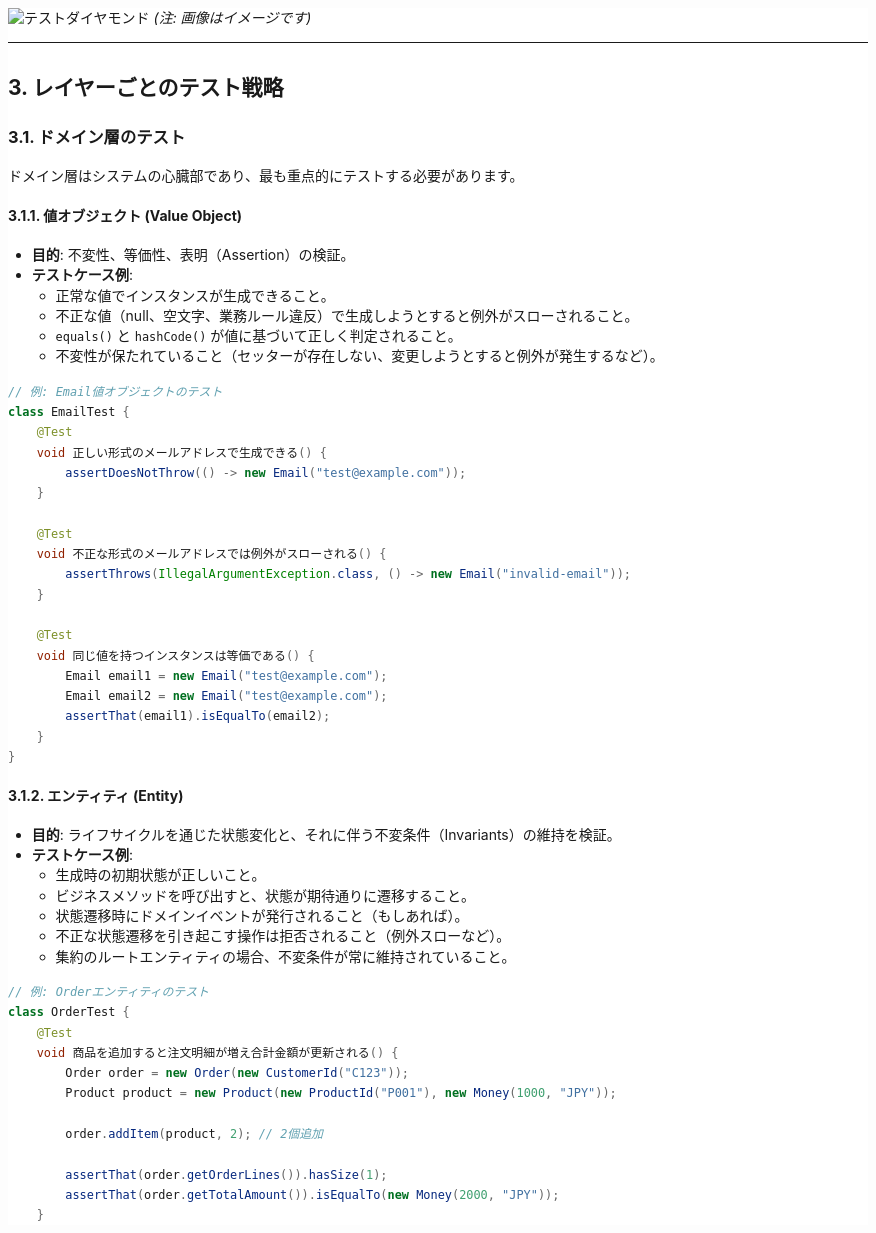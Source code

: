 ![テストダイヤモンド](https://example.com/test-diamond.png)
*(注: 画像はイメージです)*

---

## 3. レイヤーごとのテスト戦略

### 3.1. ドメイン層のテスト

ドメイン層はシステムの心臓部であり、最も重点的にテストする必要があります。

#### 3.1.1. 値オブジェクト (Value Object)

-   **目的**: 不変性、等価性、表明（Assertion）の検証。
-   **テストケース例**:
    -   正常な値でインスタンスが生成できること。
    -   不正な値（null、空文字、業務ルール違反）で生成しようとすると例外がスローされること。
    -   `equals()` と `hashCode()` が値に基づいて正しく判定されること。
    -   不変性が保たれていること（セッターが存在しない、変更しようとすると例外が発生するなど）。

```java
// 例: Email値オブジェクトのテスト
class EmailTest {
    @Test
    void 正しい形式のメールアドレスで生成できる() {
        assertDoesNotThrow(() -> new Email("test@example.com"));
    }

    @Test
    void 不正な形式のメールアドレスでは例外がスローされる() {
        assertThrows(IllegalArgumentException.class, () -> new Email("invalid-email"));
    }

    @Test
    void 同じ値を持つインスタンスは等価である() {
        Email email1 = new Email("test@example.com");
        Email email2 = new Email("test@example.com");
        assertThat(email1).isEqualTo(email2);
    }
}
```

#### 3.1.2. エンティティ (Entity)

-   **目的**: ライフサイクルを通じた状態変化と、それに伴う不変条件（Invariants）の維持を検証。
-   **テストケース例**:
    -   生成時の初期状態が正しいこと。
    -   ビジネスメソッドを呼び出すと、状態が期待通りに遷移すること。
    -   状態遷移時にドメインイベントが発行されること（もしあれば）。
    -   不正な状態遷移を引き起こす操作は拒否されること（例外スローなど）。
    -   集約のルートエンティティの場合、不変条件が常に維持されていること。

```java
// 例: Orderエンティティのテスト
class OrderTest {
    @Test
    void 商品を追加すると注文明細が増え合計金額が更新される() {
        Order order = new Order(new CustomerId("C123"));
        Product product = new Product(new ProductId("P001"), new Money(1000, "JPY"));

        order.addItem(product, 2); // 2個追加

        assertThat(order.getOrderLines()).hasSize(1);
        assertThat(order.getTotalAmount()).isEqualTo(new Money(2000, "JPY"));
    }
```